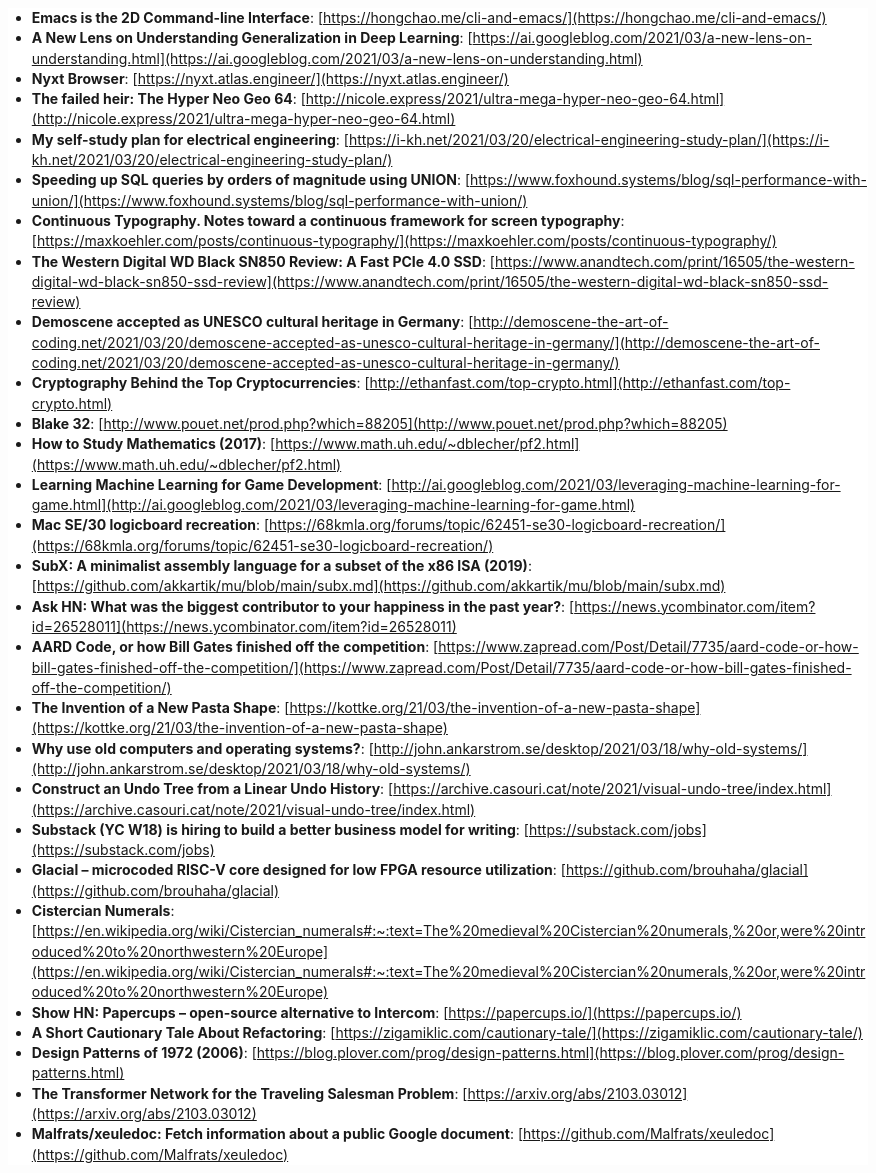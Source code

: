 - **Emacs is the 2D Command-line Interface**: [https://hongchao.me/cli-and-emacs/](https://hongchao.me/cli-and-emacs/)
- **A New Lens on Understanding Generalization in Deep Learning**: [https://ai.googleblog.com/2021/03/a-new-lens-on-understanding.html](https://ai.googleblog.com/2021/03/a-new-lens-on-understanding.html)
- **Nyxt Browser**: [https://nyxt.atlas.engineer/](https://nyxt.atlas.engineer/)
- **The failed heir: The Hyper Neo Geo 64**: [http://nicole.express/2021/ultra-mega-hyper-neo-geo-64.html](http://nicole.express/2021/ultra-mega-hyper-neo-geo-64.html)
- **My self-study plan for electrical engineering**: [https://i-kh.net/2021/03/20/electrical-engineering-study-plan/](https://i-kh.net/2021/03/20/electrical-engineering-study-plan/)
- **Speeding up SQL queries by orders of magnitude using UNION**: [https://www.foxhound.systems/blog/sql-performance-with-union/](https://www.foxhound.systems/blog/sql-performance-with-union/)
- **Continuous Typography. Notes toward a continuous framework for screen typography**: [https://maxkoehler.com/posts/continuous-typography/](https://maxkoehler.com/posts/continuous-typography/)
- **The Western Digital WD Black SN850 Review: A Fast PCIe 4.0 SSD**: [https://www.anandtech.com/print/16505/the-western-digital-wd-black-sn850-ssd-review](https://www.anandtech.com/print/16505/the-western-digital-wd-black-sn850-ssd-review)
- **Demoscene accepted as UNESCO cultural heritage in Germany**: [http://demoscene-the-art-of-coding.net/2021/03/20/demoscene-accepted-as-unesco-cultural-heritage-in-germany/](http://demoscene-the-art-of-coding.net/2021/03/20/demoscene-accepted-as-unesco-cultural-heritage-in-germany/)
- **Cryptography Behind the Top Cryptocurrencies**: [http://ethanfast.com/top-crypto.html](http://ethanfast.com/top-crypto.html)
- **Blake 32**: [http://www.pouet.net/prod.php?which=88205](http://www.pouet.net/prod.php?which=88205)
- **How to Study Mathematics (2017)**: [https://www.math.uh.edu/~dblecher/pf2.html](https://www.math.uh.edu/~dblecher/pf2.html)
- **Learning Machine Learning for Game Development**: [http://ai.googleblog.com/2021/03/leveraging-machine-learning-for-game.html](http://ai.googleblog.com/2021/03/leveraging-machine-learning-for-game.html)
- **Mac SE/30 logicboard recreation**: [https://68kmla.org/forums/topic/62451-se30-logicboard-recreation/](https://68kmla.org/forums/topic/62451-se30-logicboard-recreation/)
- **SubX: A minimalist assembly language for a subset of the x86 ISA (2019)**: [https://github.com/akkartik/mu/blob/main/subx.md](https://github.com/akkartik/mu/blob/main/subx.md)
- **Ask HN: What was the biggest contributor to your happiness in the past year?**: [https://news.ycombinator.com/item?id=26528011](https://news.ycombinator.com/item?id=26528011)
- **AARD Code, or how Bill Gates finished off the competition**: [https://www.zapread.com/Post/Detail/7735/aard-code-or-how-bill-gates-finished-off-the-competition/](https://www.zapread.com/Post/Detail/7735/aard-code-or-how-bill-gates-finished-off-the-competition/)
- **The Invention of a New Pasta Shape**: [https://kottke.org/21/03/the-invention-of-a-new-pasta-shape](https://kottke.org/21/03/the-invention-of-a-new-pasta-shape)
- **Why use old computers and operating systems?**: [http://john.ankarstrom.se/desktop/2021/03/18/why-old-systems/](http://john.ankarstrom.se/desktop/2021/03/18/why-old-systems/)
- **Construct an Undo Tree from a Linear Undo History**: [https://archive.casouri.cat/note/2021/visual-undo-tree/index.html](https://archive.casouri.cat/note/2021/visual-undo-tree/index.html)
- **Substack (YC W18) is hiring to build a better business model for writing**: [https://substack.com/jobs](https://substack.com/jobs)
- **Glacial – microcoded RISC-V core designed for low FPGA resource utilization**: [https://github.com/brouhaha/glacial](https://github.com/brouhaha/glacial)
- **Cistercian Numerals**: [https://en.wikipedia.org/wiki/Cistercian_numerals#:~:text=The%20medieval%20Cistercian%20numerals,%20or,were%20introduced%20to%20northwestern%20Europe](https://en.wikipedia.org/wiki/Cistercian_numerals#:~:text=The%20medieval%20Cistercian%20numerals,%20or,were%20introduced%20to%20northwestern%20Europe)
- **Show HN: Papercups – open-source alternative to Intercom**: [https://papercups.io/](https://papercups.io/)
- **A Short Cautionary Tale About Refactoring**: [https://zigamiklic.com/cautionary-tale/](https://zigamiklic.com/cautionary-tale/)
- **Design Patterns of 1972 (2006)**: [https://blog.plover.com/prog/design-patterns.html](https://blog.plover.com/prog/design-patterns.html)
- **The Transformer Network for the Traveling Salesman Problem**: [https://arxiv.org/abs/2103.03012](https://arxiv.org/abs/2103.03012)
- **Malfrats/xeuledoc: Fetch information about a public Google document**: [https://github.com/Malfrats/xeuledoc](https://github.com/Malfrats/xeuledoc)